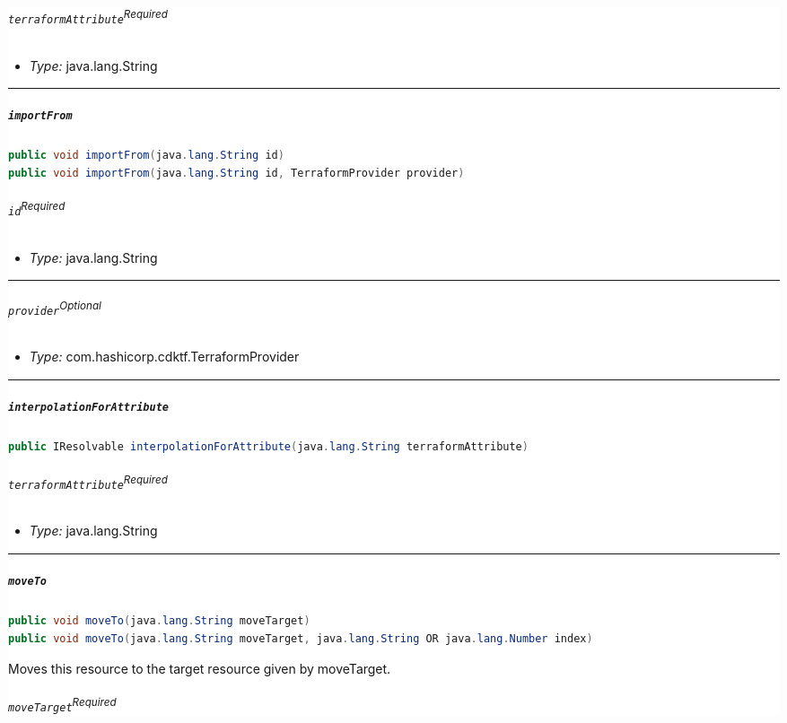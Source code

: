 ###### `terraformAttribute`<sup>Required</sup> <a name="terraformAttribute" id="@cdktf/provider-boundary.worker.Worker.getStringMapAttribute.parameter.terraformAttribute"></a>

- *Type:* java.lang.String

---

##### `importFrom` <a name="importFrom" id="@cdktf/provider-boundary.worker.Worker.importFrom"></a>

```java
public void importFrom(java.lang.String id)
public void importFrom(java.lang.String id, TerraformProvider provider)
```

###### `id`<sup>Required</sup> <a name="id" id="@cdktf/provider-boundary.worker.Worker.importFrom.parameter.id"></a>

- *Type:* java.lang.String

---

###### `provider`<sup>Optional</sup> <a name="provider" id="@cdktf/provider-boundary.worker.Worker.importFrom.parameter.provider"></a>

- *Type:* com.hashicorp.cdktf.TerraformProvider

---

##### `interpolationForAttribute` <a name="interpolationForAttribute" id="@cdktf/provider-boundary.worker.Worker.interpolationForAttribute"></a>

```java
public IResolvable interpolationForAttribute(java.lang.String terraformAttribute)
```

###### `terraformAttribute`<sup>Required</sup> <a name="terraformAttribute" id="@cdktf/provider-boundary.worker.Worker.interpolationForAttribute.parameter.terraformAttribute"></a>

- *Type:* java.lang.String

---

##### `moveTo` <a name="moveTo" id="@cdktf/provider-boundary.worker.Worker.moveTo"></a>

```java
public void moveTo(java.lang.String moveTarget)
public void moveTo(java.lang.String moveTarget, java.lang.String OR java.lang.Number index)
```

Moves this resource to the target resource given by moveTarget.

###### `moveTarget`<sup>Required</sup> <a name="moveTarget" id="@cdktf/provider-boundary.worker.Worker.moveTo.parameter.moveTarget"></a>
